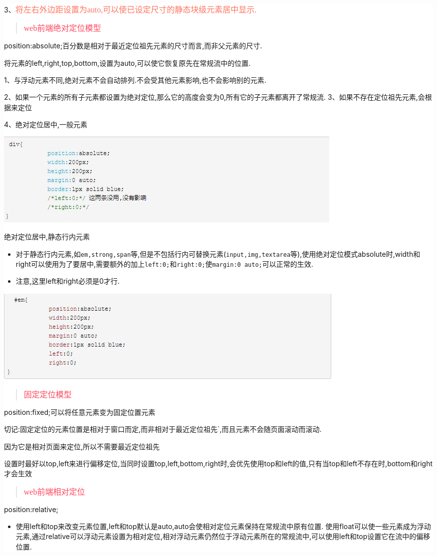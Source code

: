3、<font color=#FF7560 size=3 face="黑体">将左右外边距设置为auto,可以使已设定尺寸的静态块级元素居中显示.</font>

> <font color=#FF495F size=3 face="黑体">web前端绝对定位模型</font>

position:absolute;百分数是相对于最近定位祖先元素的尺寸而言,而非父元素的尺寸.

将元素的left,right,top,bottom,设置为auto,可以使它恢复原先在常规流中的位置.

1、与浮动元素不同,绝对元素不会自动排列.不会受其他元素影响,也不会影响别的元素.

2、如果一个元素的所有子元素都设置为绝对定位,那么它的高度会变为0,所有它的子元素都离开了常规流.
3、如果不存在定位祖先元素,会根据<body>来定位

4、绝对定位居中,一般元素

![](./CSS/009.jpg)

绝对定位居中,静态行内元素
* 对于静态行内元素,如`em,strong,span`等,但是不包括行内可替换元素(`input,img,textarea`等),使用绝对定位模式absolute时,width和right可以使用为了要居中,需要额外的加上`left:0;`和`right:0;`使`margin:0 auto;`可以正常的生效.

* 注意,这里left和right必须是0才行.


![](./CSS/008.jpg)

> <font color=#FF495F size=3 face="黑体">固定定位模型</font>

position:fixed;可以将任意元素变为固定位置元素

切记:固定定位的元素位置是相对于窗口而定,而非相对于最近定位祖先`,而且元素不会随页面滚动而滚动.

因为它是相对页面来定位,所以不需要最近定位祖先

设置时最好以top,left来进行偏移定位,当同时设置top,left,bottom,right时,会优先使用top和left的值,只有当top和left不存在时,bottom和right才会生效

> <font color=#FF495F size=3 face="黑体">web前端相对定位</font>

position:relative;

 - 使用left和top来改变元素位置,left和top默认是auto,auto会使相对定位元素保持在常规流中原有位置.
使用float可以使一些元素成为浮动元素,通过relative可以浮动元素设置为相对定位,相对浮动元素仍然位于浮动元素所在的常规流中,可以使用left和top设置它在流中的偏移位置.
